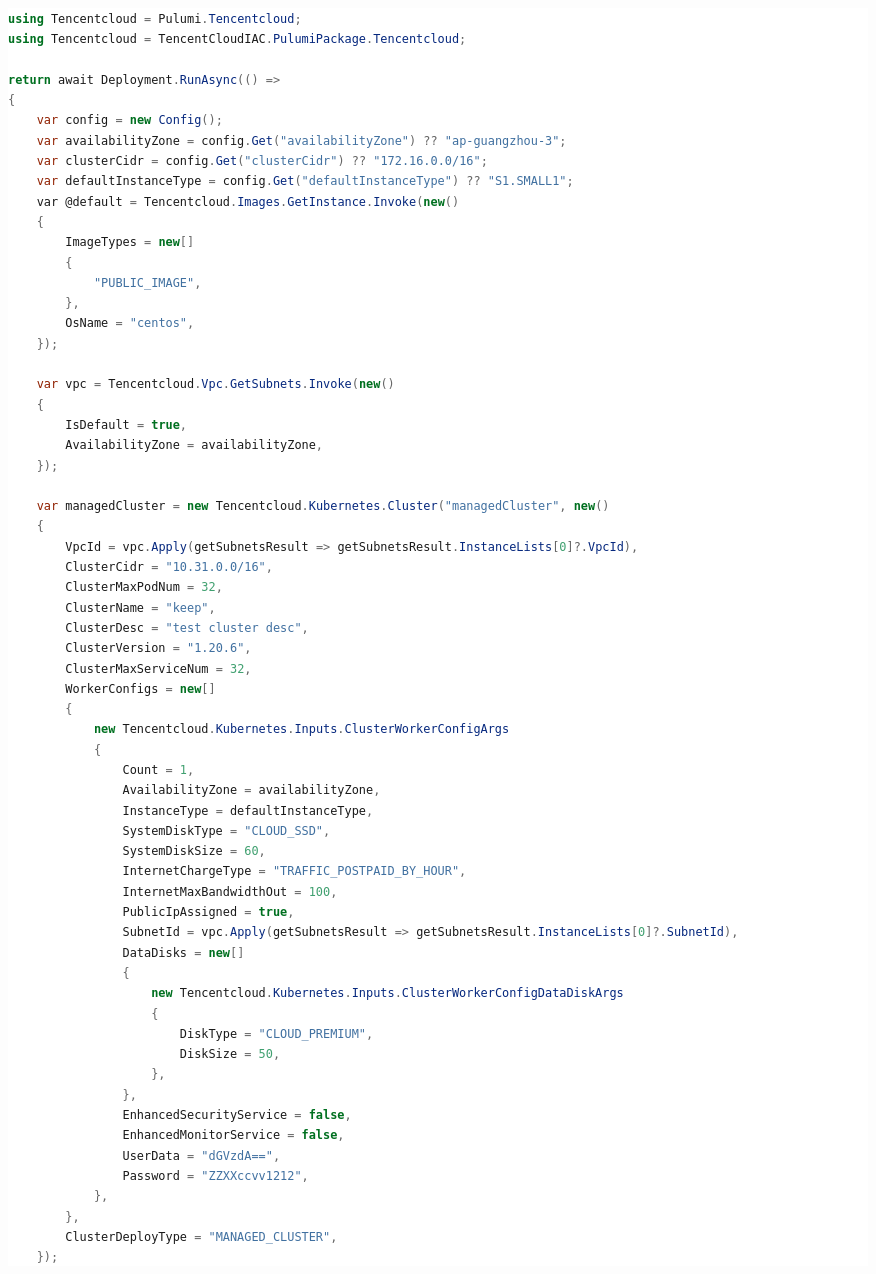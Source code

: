 ```csharp
using Tencentcloud = Pulumi.Tencentcloud;
using Tencentcloud = TencentCloudIAC.PulumiPackage.Tencentcloud;

return await Deployment.RunAsync(() => 
{
    var config = new Config();
    var availabilityZone = config.Get("availabilityZone") ?? "ap-guangzhou-3";
    var clusterCidr = config.Get("clusterCidr") ?? "172.16.0.0/16";
    var defaultInstanceType = config.Get("defaultInstanceType") ?? "S1.SMALL1";
    var @default = Tencentcloud.Images.GetInstance.Invoke(new()
    {
        ImageTypes = new[]
        {
            "PUBLIC_IMAGE",
        },
        OsName = "centos",
    });

    var vpc = Tencentcloud.Vpc.GetSubnets.Invoke(new()
    {
        IsDefault = true,
        AvailabilityZone = availabilityZone,
    });

    var managedCluster = new Tencentcloud.Kubernetes.Cluster("managedCluster", new()
    {
        VpcId = vpc.Apply(getSubnetsResult => getSubnetsResult.InstanceLists[0]?.VpcId),
        ClusterCidr = "10.31.0.0/16",
        ClusterMaxPodNum = 32,
        ClusterName = "keep",
        ClusterDesc = "test cluster desc",
        ClusterVersion = "1.20.6",
        ClusterMaxServiceNum = 32,
        WorkerConfigs = new[]
        {
            new Tencentcloud.Kubernetes.Inputs.ClusterWorkerConfigArgs
            {
                Count = 1,
                AvailabilityZone = availabilityZone,
                InstanceType = defaultInstanceType,
                SystemDiskType = "CLOUD_SSD",
                SystemDiskSize = 60,
                InternetChargeType = "TRAFFIC_POSTPAID_BY_HOUR",
                InternetMaxBandwidthOut = 100,
                PublicIpAssigned = true,
                SubnetId = vpc.Apply(getSubnetsResult => getSubnetsResult.InstanceLists[0]?.SubnetId),
                DataDisks = new[]
                {
                    new Tencentcloud.Kubernetes.Inputs.ClusterWorkerConfigDataDiskArgs
                    {
                        DiskType = "CLOUD_PREMIUM",
                        DiskSize = 50,
                    },
                },
                EnhancedSecurityService = false,
                EnhancedMonitorService = false,
                UserData = "dGVzdA==",
                Password = "ZZXXccvv1212",
            },
        },
        ClusterDeployType = "MANAGED_CLUSTER",
    });
```
